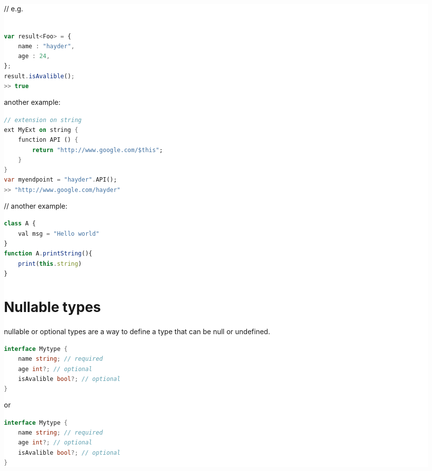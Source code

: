 // e.g.

```typescript

var result<Foo> = {
    name : "hayder",
    age : 24,
};
result.isAvalible();
>> true
```

another example:

```dart
// extension on string
ext MyExt on string {
    function API () {
        return "http://www.google.com/$this";
    }
}
var myendpoint = "hayder".API();
>> "http://www.google.com/hayder"
```

// another example:

```typescript
class A {
    val msg = "Hello world"
}
function A.printString(){
    print(this.string)
}
```

# Nullable types

nullable or optional types are a way to define a type that can be null or undefined.

```go
interface Mytype {
    name string; // required
    age int?; // optional
    isAvalible bool?; // optional
}
```

or

```go
interface Mytype {
    name string; // required
    age int?; // optional
    isAvalible bool?; // optional
}
```
